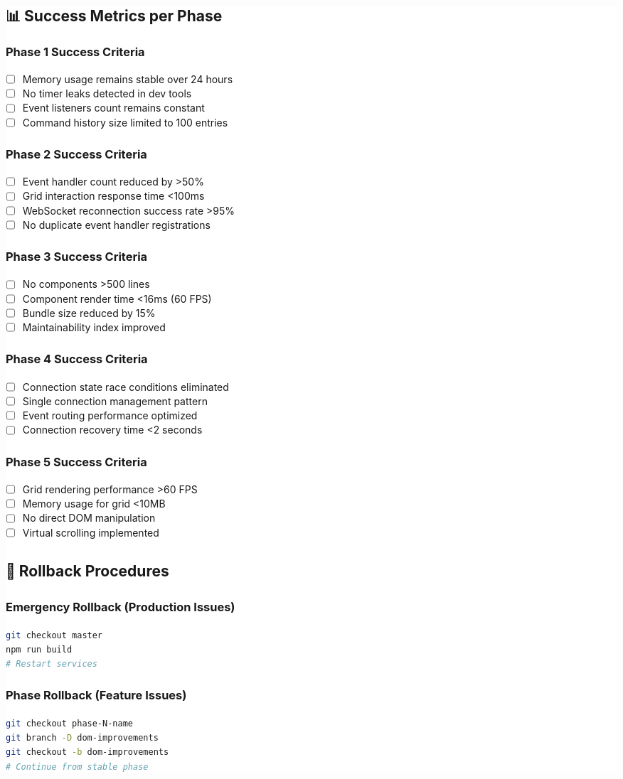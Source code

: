 ## 📊 Success Metrics per Phase

### Phase 1 Success Criteria
- [ ] Memory usage remains stable over 24 hours
- [ ] No timer leaks detected in dev tools
- [ ] Event listeners count remains constant
- [ ] Command history size limited to 100 entries

### Phase 2 Success Criteria  
- [ ] Event handler count reduced by >50%
- [ ] Grid interaction response time <100ms
- [ ] WebSocket reconnection success rate >95%
- [ ] No duplicate event handler registrations

### Phase 3 Success Criteria
- [ ] No components >500 lines
- [ ] Component render time <16ms (60 FPS)
- [ ] Bundle size reduced by 15%
- [ ] Maintainability index improved

### Phase 4 Success Criteria
- [ ] Connection state race conditions eliminated
- [ ] Single connection management pattern
- [ ] Event routing performance optimized
- [ ] Connection recovery time <2 seconds

### Phase 5 Success Criteria
- [ ] Grid rendering performance >60 FPS
- [ ] Memory usage for grid <10MB
- [ ] No direct DOM manipulation
- [ ] Virtual scrolling implemented

## 🔄 Rollback Procedures

### Emergency Rollback (Production Issues)
```bash
git checkout master
npm run build
# Restart services
```

### Phase Rollback (Feature Issues)
```bash
git checkout phase-N-name
git branch -D dom-improvements
git checkout -b dom-improvements
# Continue from stable phase
```
